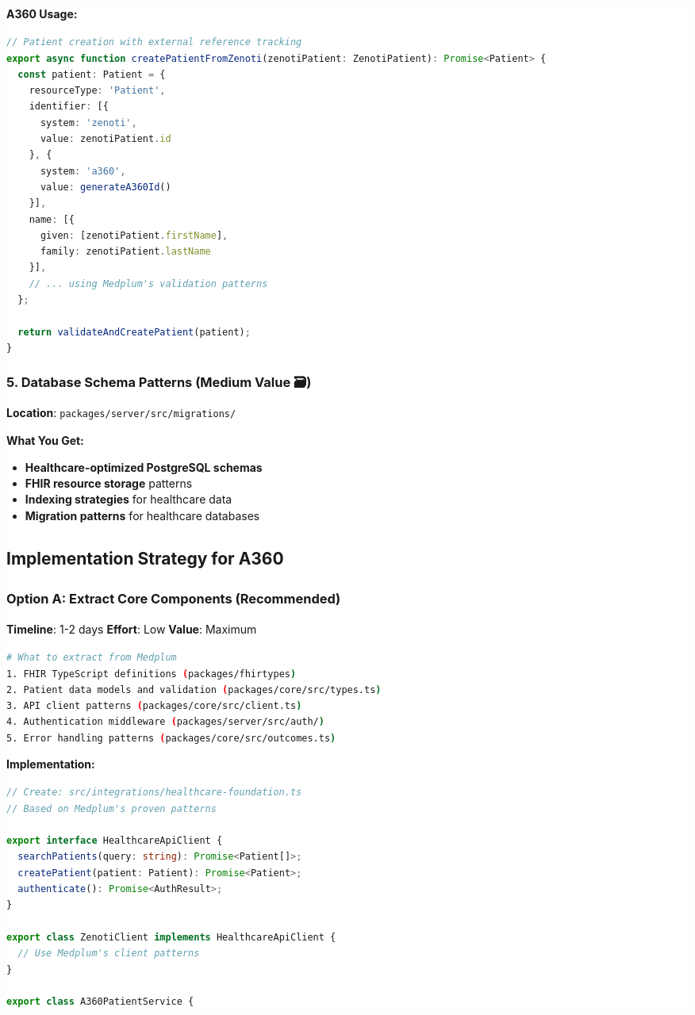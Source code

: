 **A360 Usage:**
```typescript
// Patient creation with external reference tracking
export async function createPatientFromZenoti(zenotiPatient: ZenotiPatient): Promise<Patient> {
  const patient: Patient = {
    resourceType: 'Patient',
    identifier: [{
      system: 'zenoti',
      value: zenotiPatient.id
    }, {
      system: 'a360',
      value: generateA360Id()
    }],
    name: [{
      given: [zenotiPatient.firstName],
      family: zenotiPatient.lastName
    }],
    // ... using Medplum's validation patterns
  };
  
  return validateAndCreatePatient(patient);
}
```

### 5. **Database Schema Patterns** (Medium Value 🗃️)
**Location**: `packages/server/src/migrations/`

**What You Get:**
- **Healthcare-optimized PostgreSQL schemas**
- **FHIR resource storage** patterns
- **Indexing strategies** for healthcare data
- **Migration patterns** for healthcare databases

## Implementation Strategy for A360

### Option A: Extract Core Components (Recommended)
**Timeline**: 1-2 days
**Effort**: Low
**Value**: Maximum

```bash
# What to extract from Medplum
1. FHIR TypeScript definitions (packages/fhirtypes)
2. Patient data models and validation (packages/core/src/types.ts)
3. API client patterns (packages/core/src/client.ts)
4. Authentication middleware (packages/server/src/auth/)
5. Error handling patterns (packages/core/src/outcomes.ts)
```

**Implementation:**
```typescript
// Create: src/integrations/healthcare-foundation.ts
// Based on Medplum's proven patterns

export interface HealthcareApiClient {
  searchPatients(query: string): Promise<Patient[]>;
  createPatient(patient: Patient): Promise<Patient>;
  authenticate(): Promise<AuthResult>;
}

export class ZenotiClient implements HealthcareApiClient {
  // Use Medplum's client patterns
}

export class A360PatientService {
```